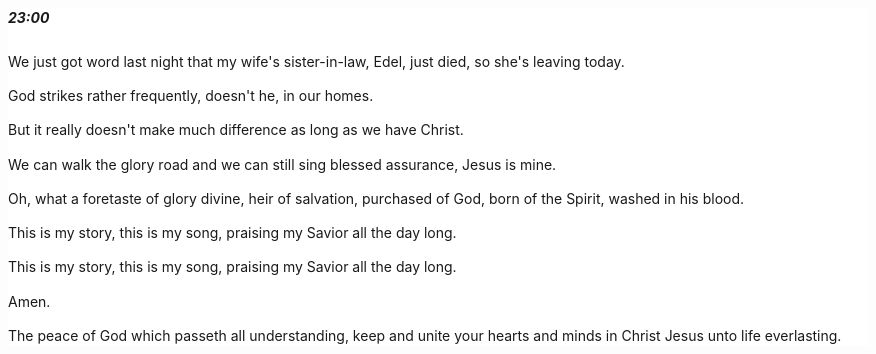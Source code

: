 ##### 23:00

We just got word last night that my wife's sister-in-law, Edel, just died, so she's leaving today.

God strikes rather frequently, doesn't he, in our homes.

But it really doesn't make much difference as long as we have Christ.

We can walk the glory road and we can still sing blessed assurance, Jesus is mine.

Oh, what a foretaste of glory divine, heir of salvation, purchased of God, born of the Spirit, washed in his blood.

This is my story, this is my song, praising my Savior all the day long.

This is my story, this is my song, praising my Savior all the day long.

Amen.

The peace of God which passeth all understanding, keep and unite your hearts and minds in Christ Jesus unto life everlasting.
